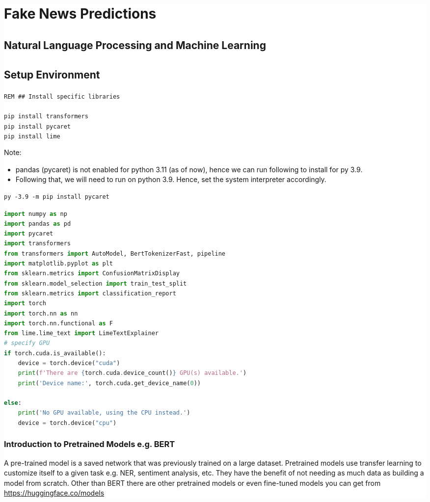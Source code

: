 # Fake News Predictions
## Natural Language Processing and Machine Learning

## Setup Environment

```commandline
REM ## Install specific libraries

pip install transformers
pip install pycaret
pip install lime
```
Note:
- pandas (pycaret) is not enabled for python 3.11 (as of now), hence we can run following to install for py 3.9.
- Following that, we will need to run on python 3.9. Hence, set the system interpreter accordingly.

```commandline
py -3.9 -m pip install pycaret
```


```python
import numpy as np
import pandas as pd
import pycaret
import transformers
from transformers import AutoModel, BertTokenizerFast, pipeline
import matplotlib.pyplot as plt
from sklearn.metrics import ConfusionMatrixDisplay
from sklearn.model_selection import train_test_split
from sklearn.metrics import classification_report
import torch
import torch.nn as nn
import torch.nn.functional as F
from lime.lime_text import LimeTextExplainer
# specify GPU
if torch.cuda.is_available():
    device = torch.device("cuda")
    print(f'There are {torch.cuda.device_count()} GPU(s) available.')
    print('Device name:', torch.cuda.get_device_name(0))

else:
    print('No GPU available, using the CPU instead.')
    device = torch.device("cpu")
```

### Introduction to Pretrained Models e.g. BERT

A pre-trained model is a saved network that was previously trained on a large dataset. 
Pretrained models use transfer learning to customize itself to a given task e.g. NER, sentiment analysis, etc. 
They have the benefit of not needing as much data as building a model from scratch. Other than BERT there are 
other pretrained models or even fine-tuned models you can get from https://huggingface.co/models
